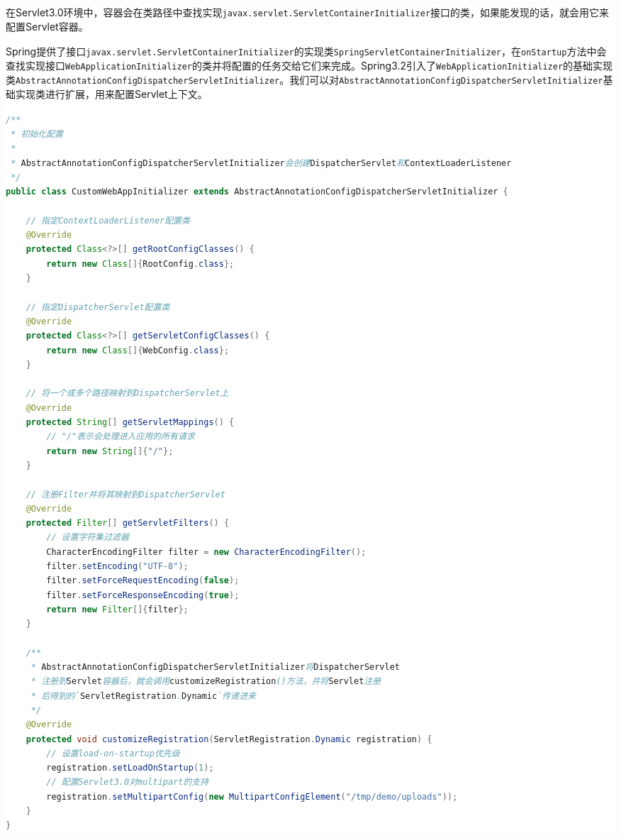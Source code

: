 在Servlet3.0环境中，容器会在类路径中查找实现`javax.servlet.ServletContainerInitializer`接口的类，如果能发现的话，就会用它来配置Servlet容器。

Spring提供了接口`javax.servlet.ServletContainerInitializer`的实现类`SpringServletContainerInitializer`，在`onStartup`方法中会查找实现接口`WebApplicationInitializer`的类并将配置的任务交给它们来完成。Spring3.2引入了`WebApplicationInitializer`的基础实现类`AbstractAnnotationConfigDispatcherServletInitializer`。我们可以对`AbstractAnnotationConfigDispatcherServletInitializer`基础实现类进行扩展，用来配置Servlet上下文。

```java
/**
 * 初始化配置
 *
 * AbstractAnnotationConfigDispatcherServletInitializer会创建DispatcherServlet和ContextLoaderListener
 */
public class CustomWebAppInitializer extends AbstractAnnotationConfigDispatcherServletInitializer {

    // 指定ContextLoaderListener配置类
    @Override
    protected Class<?>[] getRootConfigClasses() {
        return new Class[]{RootConfig.class};
    }

    // 指定DispatcherServlet配置类
    @Override
    protected Class<?>[] getServletConfigClasses() {
        return new Class[]{WebConfig.class};
    }

    // 将一个或多个路径映射到DispatcherServlet上
    @Override
    protected String[] getServletMappings() {
        // "/"表示会处理进入应用的所有请求
        return new String[]{"/"};
    }

    // 注册Filter并将其映射到DispatcherServlet
    @Override
    protected Filter[] getServletFilters() {
        // 设置字符集过滤器
        CharacterEncodingFilter filter = new CharacterEncodingFilter();
        filter.setEncoding("UTF-8");
        filter.setForceRequestEncoding(false);
        filter.setForceResponseEncoding(true);
        return new Filter[]{filter};
    }

    /**
     * AbstractAnnotationConfigDispatcherServletInitializer将DispatcherServlet
     * 注册到Servlet容器后，就会调用customizeRegistration()方法，并将Servlet注册
     * 后得到的`ServletRegistration.Dynamic`传递进来
     */
    @Override
    protected void customizeRegistration(ServletRegistration.Dynamic registration) {
        // 设置load-on-startup优先级
        registration.setLoadOnStartup(1);
        // 配置Servlet3.0对multipart的支持
        registration.setMultipartConfig(new MultipartConfigElement("/tmp/demo/uploads"));
    }
}
```

